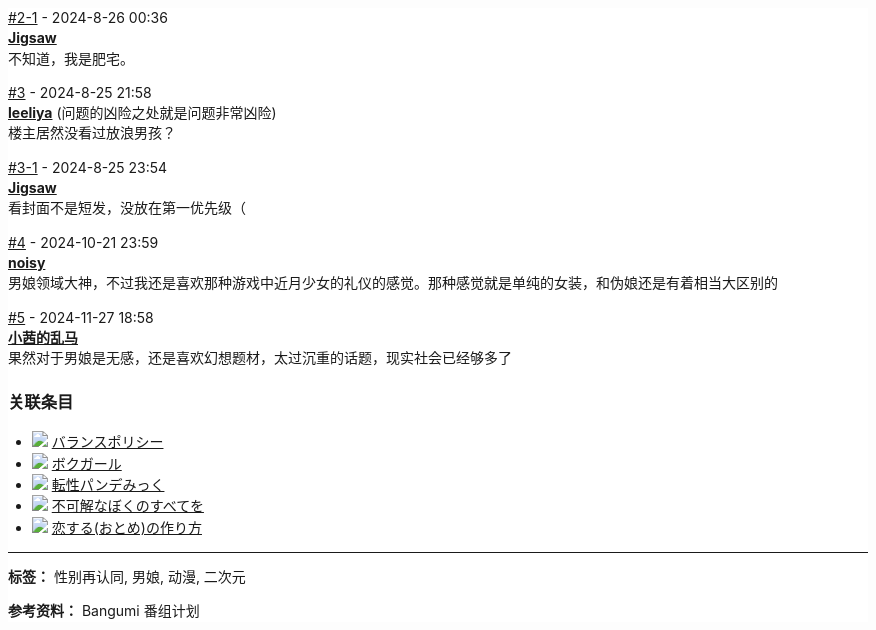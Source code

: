 [#2-1](#post_278514) - 2024-8-26 00:36  
**[Jigsaw](/user/j1g5aw)**  
不知道，我是肥宅。  

[#3](#post_278492) - 2024-8-25 21:58  
**[leeliya](/user/pfauslon)** (问题的凶险之处就是问题非常凶险)  
楼主居然没看过放浪男孩？  

[#3-1](#post_278512) - 2024-8-25 23:54  
**[Jigsaw](/user/j1g5aw)**  
看封面不是短发，没放在第一优先级（  

[#4](#post_284846) - 2024-10-21 23:59  
**[noisy](/user/623562)**  
男娘领域大神，不过我还是喜欢那种游戏中近月少女的礼仪的感觉。那种感觉就是单纯的女装，和伪娘还是有着相当大区别的  

[#5](#post_289327) - 2024-11-27 18:58  
**[小茜的乱马](/user/938296)**  
果然对于男娘是无感，还是喜欢幻想题材，太过沉重的话题，现实社会已经够多了  

### 关联条目  
- ![](//lain.bgm.tv/pic/cover/g/4e/ed/49943_Yuyi4.jpg) [バランスポリシー](/subject/49943 "バランスポリシー")  
- ![](//lain.bgm.tv/pic/cover/g/f0/9e/105549_Pf34N.jpg) [ボクガール](/subject/105549 "ボクガール")  
- ![](//lain.bgm.tv/pic/cover/g/e1/3a/245430_BHzhh.jpg) [転性パンデみっく](/subject/245430 "転性パンデみっく")  
- ![](//lain.bgm.tv/pic/cover/g/36/41/248254_m6rl3.jpg) [不可解なぼくのすべてを](/subject/248254 "不可解なぼくのすべてを")  
- ![](//lain.bgm.tv/pic/cover/g/5b/d8/304964_35Xvh.jpg) [恋する(おとめ)の作り方](/subject/304964 "恋する(おとめ)の作り方")  

---  
**标签：** 性别再认同, 男娘, 动漫, 二次元  

**参考资料：** Bangumi 番组计划